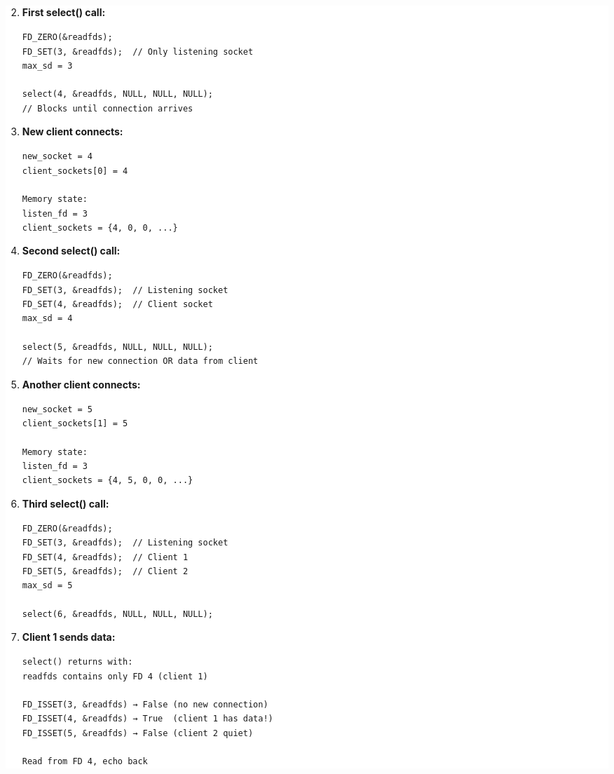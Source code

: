 2. **First select() call:**
   ```
   FD_ZERO(&readfds);
   FD_SET(3, &readfds);  // Only listening socket
   max_sd = 3
   
   select(4, &readfds, NULL, NULL, NULL);
   // Blocks until connection arrives
   ```

3. **New client connects:**
   ```
   new_socket = 4
   client_sockets[0] = 4
   
   Memory state:
   listen_fd = 3
   client_sockets = {4, 0, 0, ...}
   ```

4. **Second select() call:**
   ```
   FD_ZERO(&readfds);
   FD_SET(3, &readfds);  // Listening socket
   FD_SET(4, &readfds);  // Client socket
   max_sd = 4
   
   select(5, &readfds, NULL, NULL, NULL);
   // Waits for new connection OR data from client
   ```

5. **Another client connects:**
   ```
   new_socket = 5
   client_sockets[1] = 5
   
   Memory state:
   listen_fd = 3
   client_sockets = {4, 5, 0, 0, ...}
   ```

6. **Third select() call:**
   ```
   FD_ZERO(&readfds);
   FD_SET(3, &readfds);  // Listening socket
   FD_SET(4, &readfds);  // Client 1
   FD_SET(5, &readfds);  // Client 2
   max_sd = 5
   
   select(6, &readfds, NULL, NULL, NULL);
   ```

7. **Client 1 sends data:**
   ```
   select() returns with:
   readfds contains only FD 4 (client 1)
   
   FD_ISSET(3, &readfds) → False (no new connection)
   FD_ISSET(4, &readfds) → True  (client 1 has data!)
   FD_ISSET(5, &readfds) → False (client 2 quiet)
   
   Read from FD 4, echo back
   ```
